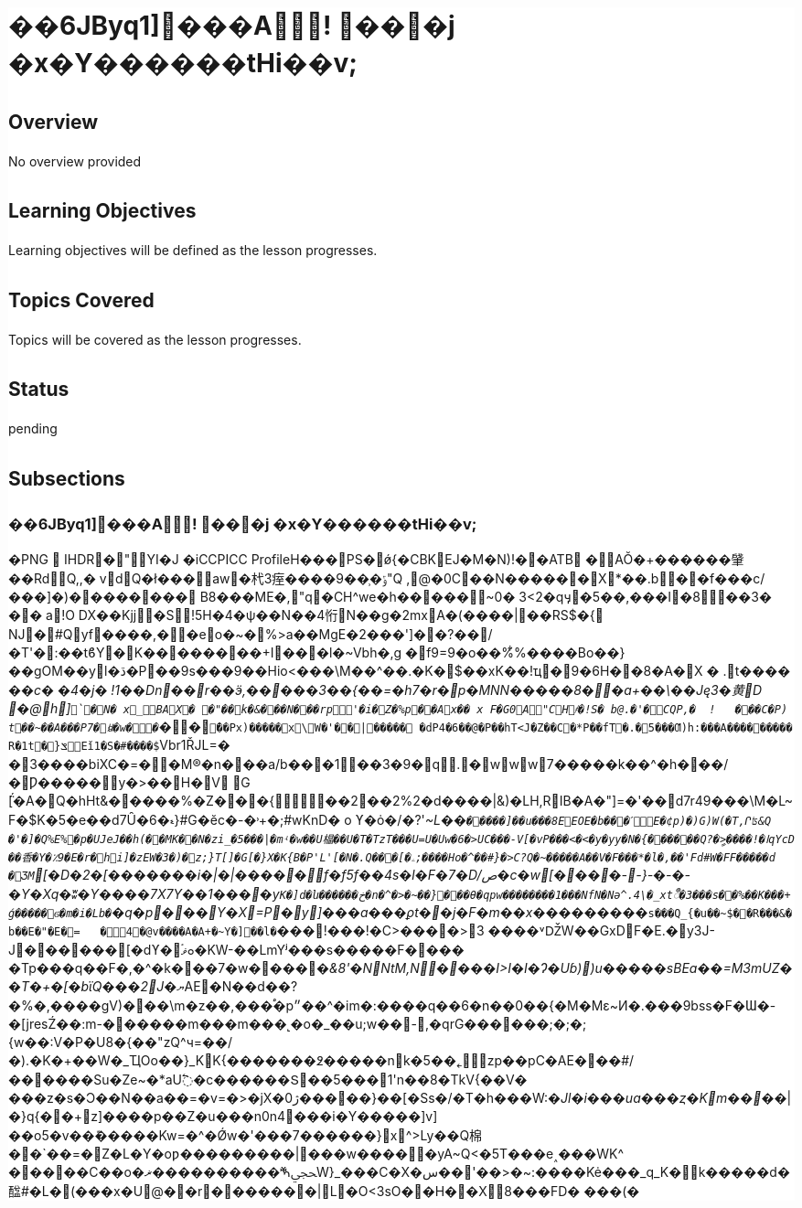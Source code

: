# ��6JByq1]���A! ���j	�x�Y������tHi��v;

## Overview

No overview provided

## Learning Objectives

Learning objectives will be defined as the lesson progresses.

## Topics Covered

Topics will be covered as the lesson progresses.

## Status

pending

## Subsections

### ��6JByq1]���A! ���j	�x�Y������tHi��v;

�PNG

   
IHDR  �  "   YI�J  
�iCCPICC Profile  H���PS�ǿ{�CBKEJ�M�N )!� �ATB �AŎ�+������肈��RdQ,,�
vdQ�ł���aw߼�杙3痓����ݹ�̹ ��9"Q
,@�0C��N����� � X*��.b��f���c/���]�)�������� 
B8���ME�,⯸"q �CH^we�h�����~0�	3<2�qӌ�5��,�� �I�8 ��3�	��
a!O DX��Kjj�S!5H�4�ψ��N��4㤚N��g�2mxA�(����|��RS$�{ NJ�#Qyf����,��eo�~�%>a��MgE�2���']��?��/�T'�:��tϐY�K��������+I���l�~Vbh�,g
�f9=9�o��%͋%����Bo��}��gOM��yl�ڌ�P��9s���9��Hio<���\M��^��.�K�$��xK��!ҵ�9�6H��8�A�X 
� .t����  ��*c� �4�j� !1��Dn��r��ӭ,�����3��{��=�h7�r� p�MNN����� 8� ⋹�a+ �� \��Ję3�黄D �@h]`̀�N�
x_BAX� �"��k�&���N���rp'�i�Z�%p��Ax�� x
F�G0A"CH҂�!S�
b@.�'�CQP,� 	!	���C�P)t��~��A���P7�ꇆ�w��`*��`̄��Px)� ����x\W�'��|�����
�dP4�6��@�P��hT<J�Z��C�*P��fT�.�5���Ƣ)h:���A���������R�1t�}ݏEǐ1�S�#����$`Vbr1ŘJL=�
�3����biXC�=��M®�n���a/b���1��3�9�q\.�www7�����k��^�h���/�Ƿ�����y�>��H�V
G	̈́[�A�Q�hHt&�����%�Z���{��2��2%2�d����|&)�LH,RIB�A�"]$=$�'��d7r49���\M�L~F�$K�5�e��d7Ȗ�6�ޑ}#G�ӗc�-�˒+�;#wKnD� o ϒ�ȯ�/�?'_~L��`�����]��u���8EEOE�b���ˊE�¢p)�)G)W(�T,Րʦ&Q�'�]�Q%E%�p�UJeJ��h(��MK��N�zi_�5���|�mʵ�w��U橸��U�T�TzT���U=U�Uw�6�>UC���-V[�vP���<�<�y�yy�N�{������Q?�ީ>����!�اqYcD��香�Y�٪9�E�r�hi]�zEW�3�)�z;}T[]�G[�}X�K{B�P'L'[�N�.Q���[�ۦ;����Ho�^��#}�>C?Q�~�����A��V�F���*�l�,��'Fd#W�FF�����d�ƷM`[�D�2�[�������i�|�|�����̘f�f5f��4s�l�F�7�D/ص�c�w[����--}-�-�-�Y�Xq�ʬ�Y����7X7Y��1����y`K�]d�ն������خ�n�^�>�~��}���θ�qpw��������1���NfN�Nǝ^.4\�_xtဳ�3���s��%��K���+ǵ�����ϭ�m�i�Lb�`�q�p�׻��Y�X=P�y]���a���ϼt��j�F�m��x_���������`s���Q_{�u��~$��R���&�b��E�"�E�=	�4�@v����A�A+�~Y�]��l�`���!���!�C>����>3
����˅ǄW��GxDF�E.�\y3J-J������[�dϒ�ۘܘޥ�KW-��LmYʲ���s�����F����	�Tp���q��F�,�^�k���7�w�����_&8'�NNtM,N����I>I�I�Ɂ�Uɓ))u�����sBEa��=M3mUZ��T�+�[�bϊQ���2J_�ޔAE�N��d��?�%�,����gV)���\m�z��,���֠�p״��^�im�:����q��6�n��0��{�M�Mɛ~Ͷ�.���9bss�F�Ɯ�-�[jresŹ��:m-������m���m���˻�o�_��u;w��-,�qrG������;�;�;{w��:V�P�U8�{��"zQ^ч=��\/�).�K�+��W�_ҴOo��}_KK{�������߶� ����nk�5��˿zp��pC�AE���#/������Su�Ze~�*aU߱�c������Տ��5���1'n��8�TkV{��V�
���z�s�Ͻ��N��a��=�v=�>�jX�0ژ�����}��\[�Ss�/�T�h���W:_�Jl�i���ua���ȥ�Km��_��|�}q{��+׮z]����p��Z�u���n0n4޴���i�Y�����]v]
��o5�v��ܽ�����Kw=�^�Ǿw�'���7������}x^>Ly��Q棉��`��=�Z�L�Y�oƿ���������|��� w�����yA~Q<�5T���e˰���WK^
�����C��o�ޜ����������ⷓﶿW}_���C�X�س��'��>�~:����Kė���_q_K�k�����d�䤈#�L�(���x �U@��r�������|L�O<3sO� �H��X8���FD�
���(�